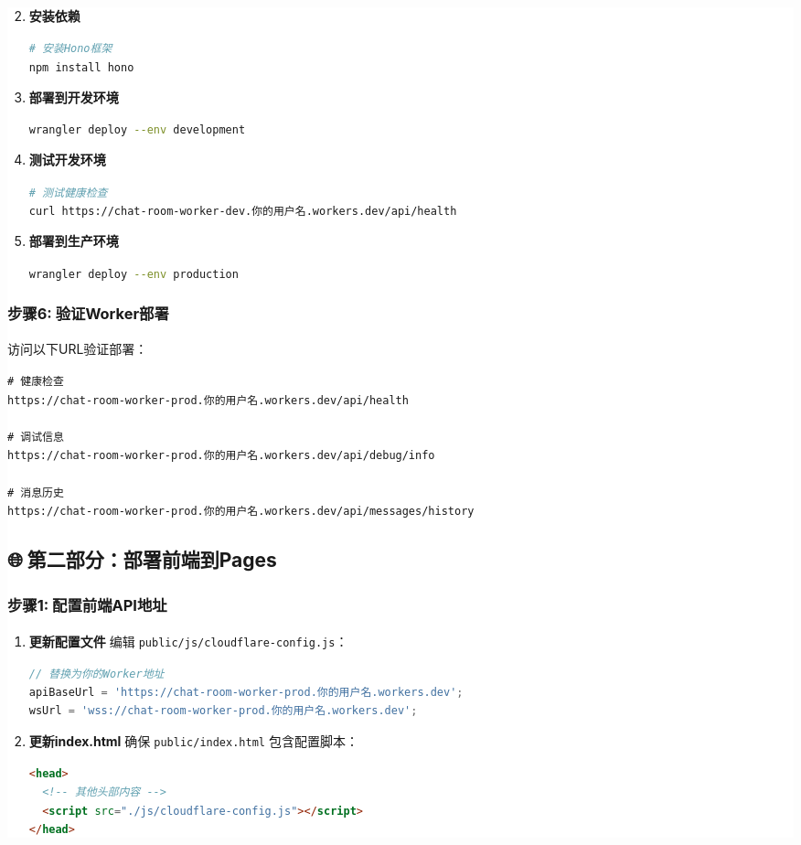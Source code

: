 2. **安装依赖**
   ```bash
   # 安装Hono框架
   npm install hono
   ```

3. **部署到开发环境**
   ```bash
   wrangler deploy --env development
   ```

4. **测试开发环境**
   ```bash
   # 测试健康检查
   curl https://chat-room-worker-dev.你的用户名.workers.dev/api/health
   ```

5. **部署到生产环境**
   ```bash
   wrangler deploy --env production
   ```

### 步骤6: 验证Worker部署

访问以下URL验证部署：

```
# 健康检查
https://chat-room-worker-prod.你的用户名.workers.dev/api/health

# 调试信息
https://chat-room-worker-prod.你的用户名.workers.dev/api/debug/info

# 消息历史
https://chat-room-worker-prod.你的用户名.workers.dev/api/messages/history
```

## 🌐 第二部分：部署前端到Pages

### 步骤1: 配置前端API地址

1. **更新配置文件**
   编辑 `public/js/cloudflare-config.js`：
   
   ```javascript
   // 替换为你的Worker地址
   apiBaseUrl = 'https://chat-room-worker-prod.你的用户名.workers.dev';
   wsUrl = 'wss://chat-room-worker-prod.你的用户名.workers.dev';
   ```

2. **更新index.html**
   确保 `public/index.html` 包含配置脚本：
   
   ```html
   <head>
     <!-- 其他头部内容 -->
     <script src="./js/cloudflare-config.js"></script>
   </head>
   ```
